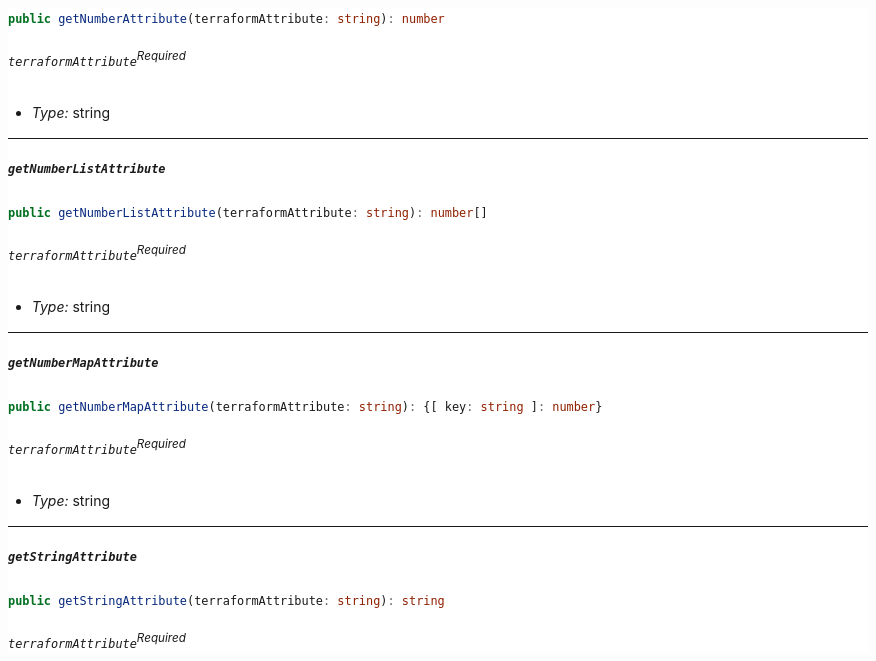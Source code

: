 ```typescript
public getNumberAttribute(terraformAttribute: string): number
```

###### `terraformAttribute`<sup>Required</sup> <a name="terraformAttribute" id="@cdktf/provider-opentelekomcloud.vpcEipV1.VpcEipV1.getNumberAttribute.parameter.terraformAttribute"></a>

- *Type:* string

---

##### `getNumberListAttribute` <a name="getNumberListAttribute" id="@cdktf/provider-opentelekomcloud.vpcEipV1.VpcEipV1.getNumberListAttribute"></a>

```typescript
public getNumberListAttribute(terraformAttribute: string): number[]
```

###### `terraformAttribute`<sup>Required</sup> <a name="terraformAttribute" id="@cdktf/provider-opentelekomcloud.vpcEipV1.VpcEipV1.getNumberListAttribute.parameter.terraformAttribute"></a>

- *Type:* string

---

##### `getNumberMapAttribute` <a name="getNumberMapAttribute" id="@cdktf/provider-opentelekomcloud.vpcEipV1.VpcEipV1.getNumberMapAttribute"></a>

```typescript
public getNumberMapAttribute(terraformAttribute: string): {[ key: string ]: number}
```

###### `terraformAttribute`<sup>Required</sup> <a name="terraformAttribute" id="@cdktf/provider-opentelekomcloud.vpcEipV1.VpcEipV1.getNumberMapAttribute.parameter.terraformAttribute"></a>

- *Type:* string

---

##### `getStringAttribute` <a name="getStringAttribute" id="@cdktf/provider-opentelekomcloud.vpcEipV1.VpcEipV1.getStringAttribute"></a>

```typescript
public getStringAttribute(terraformAttribute: string): string
```

###### `terraformAttribute`<sup>Required</sup> <a name="terraformAttribute" id="@cdktf/provider-opentelekomcloud.vpcEipV1.VpcEipV1.getStringAttribute.parameter.terraformAttribute"></a>
